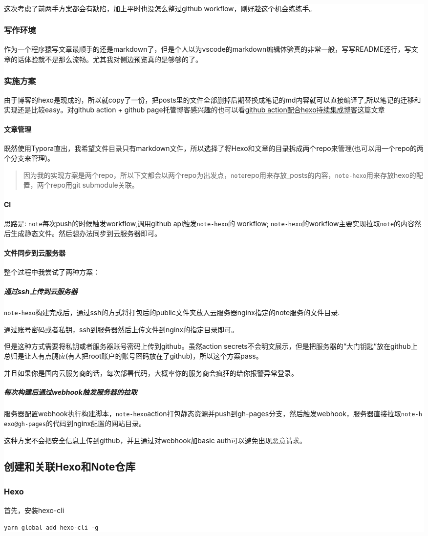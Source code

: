 这次考虑了前两手方案都会有缺陷，加上平时也没怎么整过github workflow，刚好趁这个机会练练手。

### 写作环境

作为一个程序猿写文章最顺手的还是markdown了，但是个人以为vscode的markdown编辑体验真的非常一般，写写README还行，写文章的话体验就不是那么流畅。尤其我对侧边预览真的是够够的了。

### 实施方案

由于博客的hexo是现成的，所以就copy了一份，把posts里的文件全部删掉后期替换成笔记的md内容就可以直接编译了,所以笔记的迁移和实现还是比较easy。对github action + github page托管博客感兴趣的也可以看[github action配合hexo持续集成博客](https://blog.sawyersven.xyz/2022/07/16/git/github%20action%E9%85%8D%E5%90%88hexo%E6%8C%81%E7%BB%AD%E9%9B%86%E6%88%90/)这篇文章

#### 文章管理

既然使用Typora直出，我希望文件目录只有markdown文件，所以选择了将Hexo和文章的目录拆成两个repo来管理(也可以用一个repo的两个分支来管理)。

> 因为我的实现方案是两个repo，所以下文都会以两个repo为出发点，`note`repo用来存放_posts的内容，`note-hexo`用来存放hexo的配置，两个repo用git submodule关联。

#### CI

思路是: `note`每次push的时候触发workflow,调用github api触发`note-hexo`的 workflow; `note-hexo`的workflow主要实现拉取`note`的内容然后生成静态文件。然后想办法同步到云服务器即可。

#### 文件同步到云服务器

整个过程中我尝试了两种方案：

##### 通过ssh上传到云服务器

`note-hexo`构建完成后，通过ssh的方式将打包后的public文件夹放入云服务器nginx指定的note服务的文件目录.

通过账号密码或者私钥，ssh到服务器然后上传文件到nginx的指定目录即可。

但是这种方式需要将私钥或者服务器账号密码上传到github。虽然action secrets不会明文展示，但是把服务器的“大门钥匙”放在github上总归是让人有点膈应(有人把root账户的账号密码放在了github)，所以这个方案pass。

并且如果你是国内云服务商的话，每次部署代码，大概率你的服务商会疯狂的给你报警异常登录。

##### 每次构建后通过webhook触发服务器的拉取

服务器配置webhook执行构建脚本，`note-hexo`action打包静态资源并push到gh-pages分支，然后触发webhook，服务器直接拉取`note-hexo@gh-pages`的代码到nginx配置的网站目录。

这种方案不会把安全信息上传到github，并且通过对webhook加basic auth可以避免出现恶意请求。

## 创建和关联Hexo和Note仓库

### Hexo

首先，安装hexo-cli

```shell
yarn global add hexo-cli -g
```
